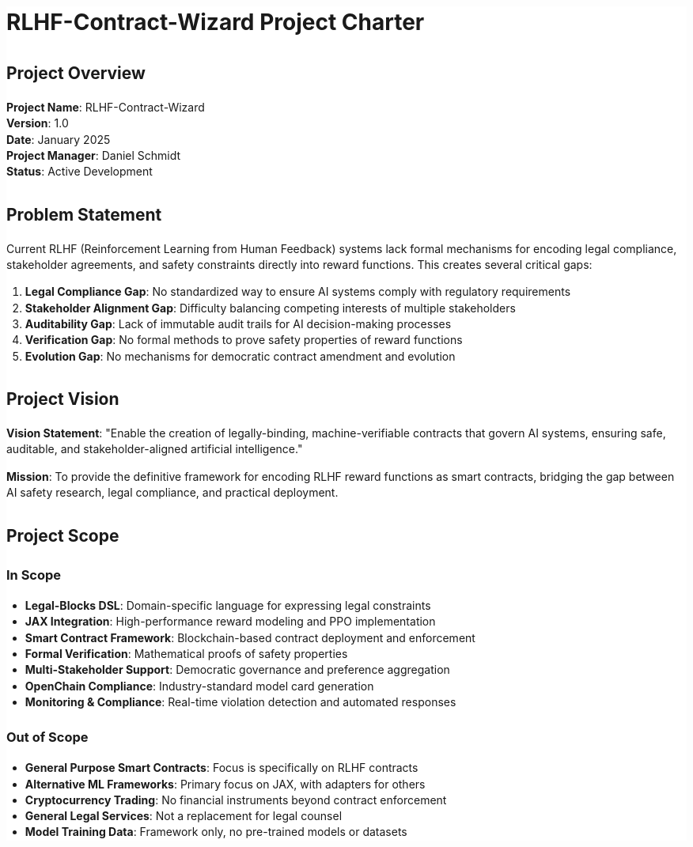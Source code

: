 # RLHF-Contract-Wizard Project Charter

## Project Overview

**Project Name**: RLHF-Contract-Wizard  
**Version**: 1.0  
**Date**: January 2025  
**Project Manager**: Daniel Schmidt  
**Status**: Active Development  

## Problem Statement

Current RLHF (Reinforcement Learning from Human Feedback) systems lack formal mechanisms for encoding legal compliance, stakeholder agreements, and safety constraints directly into reward functions. This creates several critical gaps:

1. **Legal Compliance Gap**: No standardized way to ensure AI systems comply with regulatory requirements
2. **Stakeholder Alignment Gap**: Difficulty balancing competing interests of multiple stakeholders
3. **Auditability Gap**: Lack of immutable audit trails for AI decision-making processes
4. **Verification Gap**: No formal methods to prove safety properties of reward functions
5. **Evolution Gap**: No mechanisms for democratic contract amendment and evolution

## Project Vision

**Vision Statement**: "Enable the creation of legally-binding, machine-verifiable contracts that govern AI systems, ensuring safe, auditable, and stakeholder-aligned artificial intelligence."

**Mission**: To provide the definitive framework for encoding RLHF reward functions as smart contracts, bridging the gap between AI safety research, legal compliance, and practical deployment.

## Project Scope

### In Scope
- **Legal-Blocks DSL**: Domain-specific language for expressing legal constraints
- **JAX Integration**: High-performance reward modeling and PPO implementation
- **Smart Contract Framework**: Blockchain-based contract deployment and enforcement
- **Formal Verification**: Mathematical proofs of safety properties
- **Multi-Stakeholder Support**: Democratic governance and preference aggregation
- **OpenChain Compliance**: Industry-standard model card generation
- **Monitoring & Compliance**: Real-time violation detection and automated responses

### Out of Scope
- **General Purpose Smart Contracts**: Focus is specifically on RLHF contracts
- **Alternative ML Frameworks**: Primary focus on JAX, with adapters for others
- **Cryptocurrency Trading**: No financial instruments beyond contract enforcement
- **General Legal Services**: Not a replacement for legal counsel
- **Model Training Data**: Framework only, no pre-trained models or datasets
